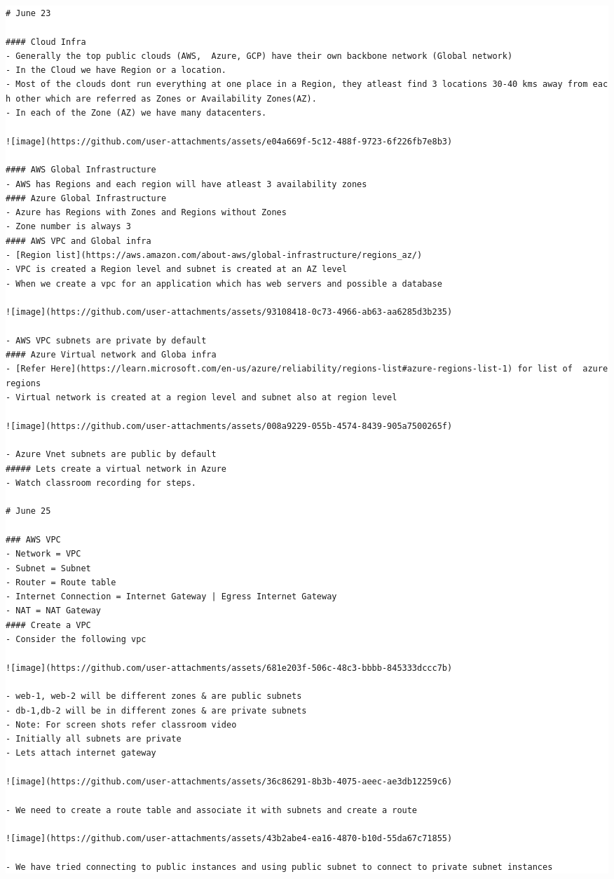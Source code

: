 ```
# June 23

#### Cloud Infra
- Generally the top public clouds (AWS,  Azure, GCP) have their own backbone network (Global network)
- In the Cloud we have Region or a location.
- Most of the clouds dont run everything at one place in a Region, they atleast find 3 locations 30-40 kms away from each other which are referred as Zones or Availability Zones(AZ).
- In each of the Zone (AZ) we have many datacenters.

![image](https://github.com/user-attachments/assets/e04a669f-5c12-488f-9723-6f226fb7e8b3)

#### AWS Global Infrastructure
- AWS has Regions and each region will have atleast 3 availability zones
#### Azure Global Infrastructure
- Azure has Regions with Zones and Regions without Zones
- Zone number is always 3
#### AWS VPC and Global infra
- [Region list](https://aws.amazon.com/about-aws/global-infrastructure/regions_az/)
- VPC is created a Region level and subnet is created at an AZ level
- When we create a vpc for an application which has web servers and possible a database

![image](https://github.com/user-attachments/assets/93108418-0c73-4966-ab63-aa6285d3b235)

- AWS VPC subnets are private by default
#### Azure Virtual network and Globa infra
- [Refer Here](https://learn.microsoft.com/en-us/azure/reliability/regions-list#azure-regions-list-1) for list of  azure regions
- Virtual network is created at a region level and subnet also at region level

![image](https://github.com/user-attachments/assets/008a9229-055b-4574-8439-905a7500265f)

- Azure Vnet subnets are public by default
##### Lets create a virtual network in Azure
- Watch classroom recording for steps.

# June 25

### AWS VPC
- Network = VPC
- Subnet = Subnet
- Router = Route table
- Internet Connection = Internet Gateway | Egress Internet Gateway
- NAT = NAT Gateway
#### Create a VPC
- Consider the following vpc

![image](https://github.com/user-attachments/assets/681e203f-506c-48c3-bbbb-845333dccc7b)

- web-1, web-2 will be different zones & are public subnets
- db-1,db-2 will be in different zones & are private subnets
- Note: For screen shots refer classroom video
- Initially all subnets are private
- Lets attach internet gateway

![image](https://github.com/user-attachments/assets/36c86291-8b3b-4075-aeec-ae3db12259c6)

- We need to create a route table and associate it with subnets and create a route

![image](https://github.com/user-attachments/assets/43b2abe4-ea16-4870-b10d-55da67c71855)

- We have tried connecting to public instances and using public subnet to connect to private subnet instances
```